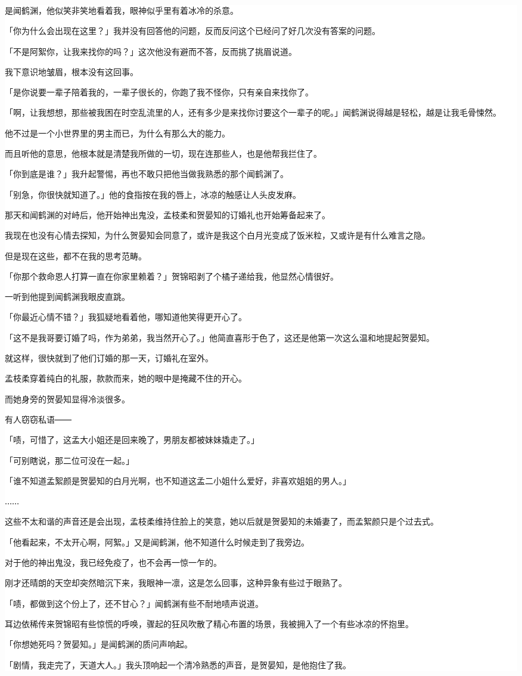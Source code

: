 是闻鹤渊，他似笑非笑地看着我，眼神似乎里有着冰冷的杀意。

「你为什么会出现在这里？」我并没有回答他的问题，反而反问这个已经问了好几次没有答案的问题。

「不是阿絮你，让我来找你的吗？」这次他没有避而不答，反而挑了挑眉说道。

我下意识地皱眉，根本没有这回事。

「是你说要一辈子陪着我的，一辈子很长的，你跑了我不怪你，只有亲自来找你了。

「啊，让我想想，那些被我困在时空乱流里的人，还有多少是来找你讨要这个一辈子的呢。」闻鹤渊说得越是轻松，越是让我毛骨悚然。

他不过是一个小世界里的男主而已，为什么有那么大的能力。

而且听他的意思，他根本就是清楚我所做的一切，现在连那些人，也是他帮我拦住了。

「你到底是谁？」我升起警惕，再也不敢只把他当做我熟悉的那个闻鹤渊了。

「别急，你很快就知道了。」他的食指按在我的唇上，冰凉的触感让人头皮发麻。

那天和闻鹤渊的对峙后，他开始神出鬼没，孟枝柔和贺晏知的订婚礼也开始筹备起来了。

我现在也没有心情去探知，为什么贺晏知会同意了，或许是我这个白月光变成了饭米粒，又或许是有什么难言之隐。

但是现在这些，都不在我的思考范畴。

「你那个救命恩人打算一直在你家里赖着？」贺锦昭剥了个橘子递给我，他显然心情很好。

一听到他提到闻鹤渊我眼皮直跳。

「你最近心情不错？」我狐疑地看着他，哪知道他笑得更开心了。

「这不是我哥要订婚了吗，作为弟弟，我当然开心了。」他简直喜形于色了，这还是他第一次这么温和地提起贺晏知。

就这样，很快就到了他们订婚的那一天，订婚礼在室外。

孟枝柔穿着纯白的礼服，款款而来，她的眼中是掩藏不住的开心。

而她身旁的贺晏知显得冷淡很多。

有人窃窃私语——

「啧，可惜了，这孟大小姐还是回来晚了，男朋友都被妹妹撬走了。」

「可别瞎说，那二位可没在一起。」

「谁不知道孟絮颜是贺晏知的白月光啊，也不知道这孟二小姐什么爱好，非喜欢姐姐的男人。」

……

这些不太和谐的声音还是会出现，孟枝柔维持住脸上的笑意，她以后就是贺晏知的未婚妻了，而孟絮颜只是个过去式。

「他看起来，不太开心啊，阿絮。」又是闻鹤渊，他不知道什么时候走到了我旁边。

对于他的神出鬼没，我已经免疫了，也不会再一惊一乍的。

刚才还晴朗的天空却突然暗沉下来，我眼神一凛，这是怎么回事，这种异象有些过于眼熟了。

「啧，都做到这个份上了，还不甘心？」闻鹤渊有些不耐地啧声说道。

耳边依稀传来贺锦昭有些惊慌的呼唤，骤起的狂风吹散了精心布置的场景，我被拥入了一个有些冰凉的怀抱里。

「你想她死吗？贺晏知。」是闻鹤渊的质问声响起。

「剧情，我走完了，天道大人。」我头顶响起一个清冷熟悉的声音，是贺晏知，是他抱住了我。
